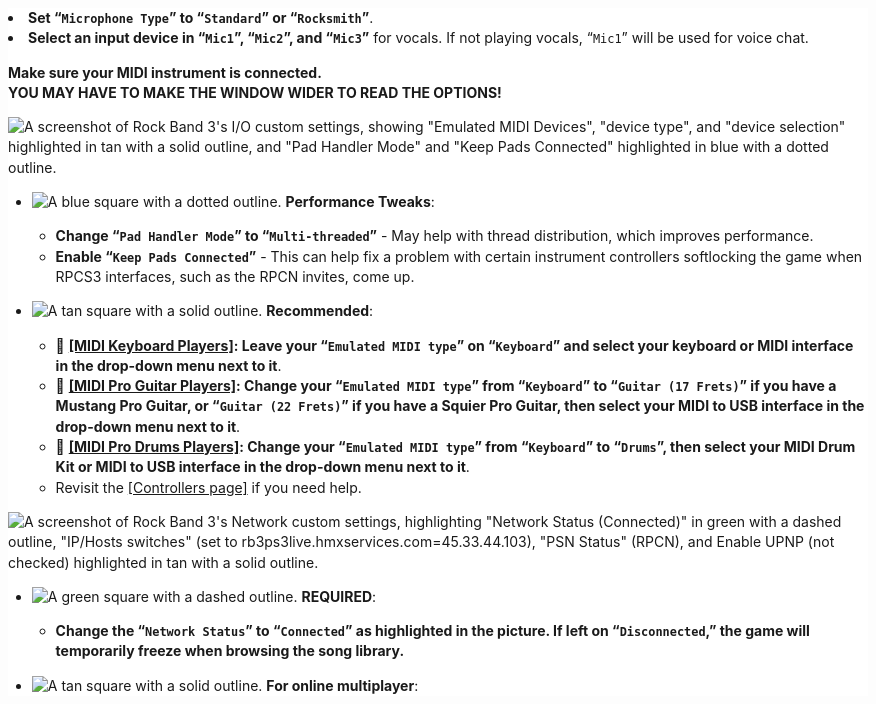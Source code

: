<li><strong>Set “<code>Microphone Type</code>” to “<code>Standard</code>” or “<code>Rocksmith</code>”</strong>.</li>
<li><strong>Select an input device in “<code>Mic1</code>”, “<code>Mic2</code>”, and “<code>Mic3</code>”</strong> for vocals. If not playing vocals, “<code>Mic1</code>” will be used for voice chat.</li>
</ul>
</li>
</ul>

</div>
<div role="tabpanel" class="tab-pane" id="io">

<p><strong>Make sure your MIDI instrument is connected.</strong><br>
<strong>YOU MAY HAVE TO MAKE THE WINDOW WIDER TO READ THE OPTIONS!</strong></p>
<p><img src="https://carlmylo.github.io/rb3-pc/images/cust/io.png" alt="A screenshot of Rock Band 3's I/O custom settings, showing &quot;Emulated MIDI Devices&quot;, &quot;device type&quot;, and &quot;device selection&quot; highlighted in tan with a solid outline, and &quot;Pad Handler Mode&quot; and &quot;Keep Pads Connected&quot; highlighted in blue with a dotted outline." title="I/O"></p>
<ul>
<li>
<p><img src="https://carlmylo.github.io/rb3-pc/images/cust/smallblue.png" alt="A blue square with a dotted outline." title="Tan Square"> <strong>Performance Tweaks</strong>:</p>
<ul>
<li><strong>Change “<code>Pad Handler Mode</code>” to “<code>Multi-threaded</code>”</strong> - May help with thread distribution, which improves performance.</li>
<li><strong>Enable “<code>Keep Pads Connected</code>”</strong> - This can help fix a problem with certain instrument controllers softlocking the game when RPCS3 interfaces, such as the RPCN invites, come up.</li>
</ul>
</li>
<li>
<p><img src="https://carlmylo.github.io/rb3-pc/images/cust/smalltan.png" alt="A tan square with a solid outline." title="Tan Square"> <strong>Recommended</strong>:</p>
<ul>
<li>🎹 <strong><a href="https://carlmylo.github.io/rb3-pc/ctrls_keys_midi" target="_blank">[MIDI Keyboard Players]</a>: Leave your “<code>Emulated MIDI type</code>” on “<code>Keyboard</code>” and select your keyboard or MIDI interface in the drop-down menu next to it</strong>.</li>
<li>🎸 <strong><a href="https://carlmylo.github.io/rb3-pc/ctrls_protar_midi" target="_blank">[MIDI Pro Guitar Players]</a>: Change your “<code>Emulated MIDI type</code>” from “<code>Keyboard</code>” to “<code>Guitar (17 Frets)</code>” if you have a Mustang Pro Guitar, or “<code>Guitar (22 Frets)</code>” if you have a Squier Pro Guitar, then select your MIDI to USB interface in the drop-down menu next to it</strong>.</li>
<li>🥁 <strong><a href="https://carlmylo.github.io/rb3-pc/ctrls_drums_midi" target="_blank">[MIDI Pro Drums Players]</a>: Change your “<code>Emulated MIDI type</code>” from “<code>Keyboard</code>” to “<code>Drums</code>”, then select your MIDI Drum Kit or MIDI to USB interface in the drop-down menu next to it</strong>.</li>
<li>Revisit the <a href="https://carlmylo.github.io/rb3-pc/ctrls" target="_blank">[Controllers page]</a> if you need help.</li>
</ul>
</li>
</ul>

</div>
<div role="tabpanel" class="tab-pane" id="network">

<p><img src="https://carlmylo.github.io/rb3-pc/images/cust/network.png" alt="A screenshot of Rock Band 3's Network custom settings, highlighting &quot;Network Status (Connected)&quot; in green with a dashed outline, &quot;IP/Hosts switches&quot; (set to rb3ps3live.hmxservices.com=45.33.44.103), &quot;PSN Status&quot; (RPCN), and Enable UPNP (not checked) highlighted in tan with a solid outline." title="Network"></p>
<ul>
<li>
<p><img src="https://carlmylo.github.io/rb3-pc/images/cust/smallgreen.png" alt="A green square with a dashed outline." title="Green Square"> <strong>REQUIRED</strong>:</p>
<ul>
<li><strong>Change the “<code>Network Status</code>” to “<code>Connected</code>” as highlighted in the picture. If left on “<code>Disconnected</code>,” the game will temporarily freeze when browsing the song library.</strong></li>
</ul>
</li>
<li>
<p><img src="https://carlmylo.github.io/rb3-pc/images/cust/smalltan.png" alt="A tan square with a solid outline." title="Tan Square"> <strong>For online multiplayer</strong>:</p>